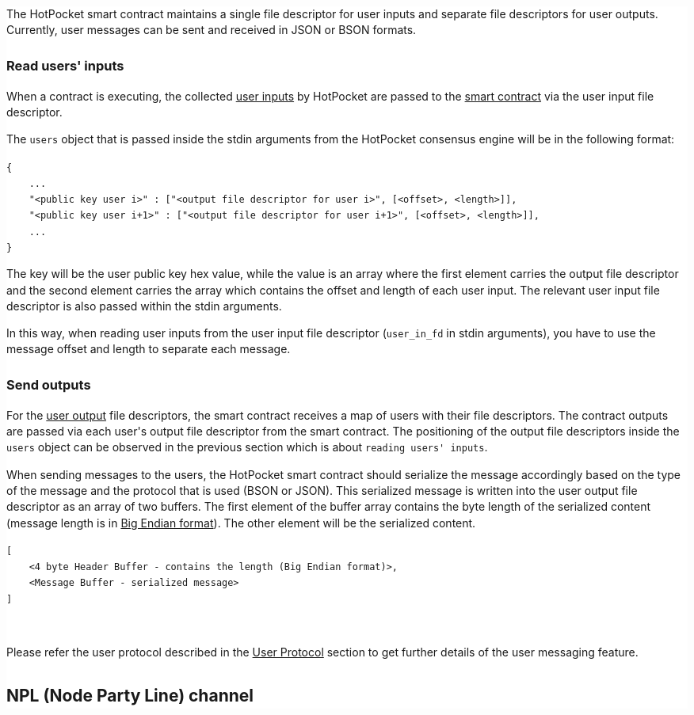 The HotPocket smart contract maintains a single file descriptor for user inputs and separate file descriptors for user outputs. Currently, user messages can be sent and received in JSON or BSON formats.

### Read users' inputs

When a contract is executing, the collected [user inputs](concepts.md#user-inputs) by HotPocket are passed to the [smart contract](concepts.md#smart-contract) via the user input file descriptor.

The `users` object that is passed inside the stdin arguments from the HotPocket consensus engine will be in the following format:

```
{
    ...
    "<public key user i>" : ["<output file descriptor for user i>", [<offset>, <length>]],
    "<public key user i+1>" : ["<output file descriptor for user i+1>", [<offset>, <length>]],
    ...
}
```

The key will be the user public key hex value, while the value is an array where the first element carries the output file descriptor and the second element carries the array which contains the offset and length of each user input. The relevant user input file descriptor is also passed within the stdin arguments.

In this way, when reading user inputs from the user input file descriptor (`user_in_fd` in stdin arguments), you have to use the message offset and length to separate each message.

### Send outputs

For the [user output](concepts.md#user-outputs) file descriptors, the smart contract receives a map of users with their file descriptors. The contract outputs are passed via each user's output file descriptor from the smart contract. The positioning of the output file descriptors inside the `users` object can be observed in the previous section which is about `reading users' inputs`.

When sending messages to the users, the HotPocket smart contract should serialize the message accordingly based on the type of the message and the protocol that is used (BSON or JSON). This serialized message is written into the user output file descriptor as an array of two buffers. The first element of the buffer array contains the byte length of the serialized content (message length is in [Big Endian format](https://www.ibm.com/docs/en/epfz/5.3?topic=control-bigendian-littleendian-attributes)). The other element will be the serialized content.

```
[
    <4 byte Header Buffer - contains the length (Big Endian format)>,
    <Message Buffer - serialized message>
]
```

<br>

Please refer the user protocol described in the [User Protocol](reference-client-protocol.md) section to get further details of the user messaging feature.

## NPL (Node Party Line) channel
